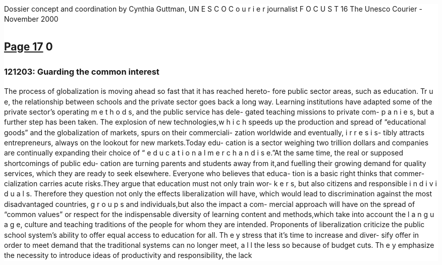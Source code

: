 Dossier concept and coordination by
Cynthia Guttman, UN E S C O C o u r i e r
journalist
F O C U S
T
16 The Unesco Courier - November 2000

## [Page 17](https://demo.humlab.umu.se/courier/121198eng.pdf#page=17) 0

### 121203: Guarding the common interest

The process of globalization is moving
ahead so fast that it has reached hereto-
fore public sector areas, such as education.
Tr u e, the relationship between schools
and the private sector goes back a long
way. Learning institutions have adapted
some of the private sector’s operating
m e t h o d s, and the public service has dele-
gated teaching missions to private com-
p a n i e s, but a further step has been taken.
The explosion of new technologies,w h i c h
speeds up the production and spread of
“educational goods” and the globalization
of markets, spurs on their commerciali-
zation worldwide and eventually, i r r e s i s-
tibly attracts entrepreneurs, always on
the lookout for new markets.Today edu-
cation is a sector weighing two trillion
dollars and companies are continually
expanding their choice of “ e d u c a t i o n a l
m e r c h a n d i s e.”At the same time, the real
or supposed shortcomings of public edu-
cation are turning parents and students
away from it,and fuelling their growing
demand for quality services, which they
are ready to seek elsewhere.
Everyone who believes that educa-
tion is a basic right thinks that commer-
cialization carries acute risks.They argue
that education must not only train wor-
k e r s, but also citizens and responsible
i n d i v i d u a l s. Therefore they question not
only the effects liberalization will have,
which would lead to discrimination against
the most disadvantaged countries, g r o u p s
and individuals,but also the impact a com-
mercial approach will have on the spread
of “common values” or respect for the
indispensable diversity of learning content
and methods,which take into account the
l a n g u a g e, culture and teaching traditions
of the people for whom they are intended.
Proponents of liberalization criticize
the public school system’s ability to offer
equal access to education for all. Th e y
stress that it’s time to increase and  diver-
sify offer in order to meet demand that the
traditional systems can no longer meet, a l l
the less so because of budget cuts. Th e y
emphasize the necessity to introduce ideas
of productivity and responsibility, the lack